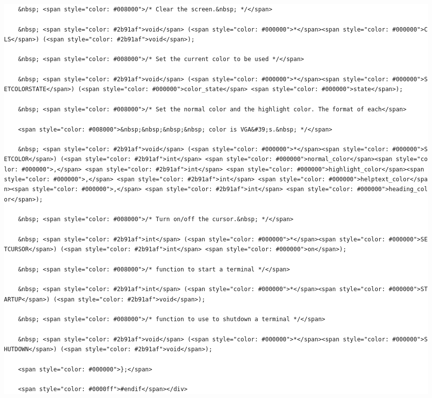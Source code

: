		&nbsp; <span style="color: #008000">/* Clear the screen.&nbsp; */</span>

		&nbsp; <span style="color: #2b91af">void</span> (<span style="color: #000000">*</span><span style="color: #000000">CLS</span>) (<span style="color: #2b91af">void</span>);

		&nbsp; <span style="color: #008000">/* Set the current color to be used */</span>

		&nbsp; <span style="color: #2b91af">void</span> (<span style="color: #000000">*</span><span style="color: #000000">SETCOLORSTATE</span>) (<span style="color: #000000">color_state</span> <span style="color: #000000">state</span>);

		&nbsp; <span style="color: #008000">/* Set the normal color and the highlight color. The format of each</span>

		<span style="color: #008000">&nbsp;&nbsp;&nbsp;&nbsp; color is VGA&#39;s.&nbsp; */</span>

		&nbsp; <span style="color: #2b91af">void</span> (<span style="color: #000000">*</span><span style="color: #000000">SETCOLOR</span>) (<span style="color: #2b91af">int</span> <span style="color: #000000">normal_color</span><span style="color: #000000">,</span> <span style="color: #2b91af">int</span> <span style="color: #000000">highlight_color</span><span style="color: #000000">,</span> <span style="color: #2b91af">int</span> <span style="color: #000000">helptext_color</span><span style="color: #000000">,</span> <span style="color: #2b91af">int</span> <span style="color: #000000">heading_color</span>);

		&nbsp; <span style="color: #008000">/* Turn on/off the cursor.&nbsp; */</span>

		&nbsp; <span style="color: #2b91af">int</span> (<span style="color: #000000">*</span><span style="color: #000000">SETCURSOR</span>) (<span style="color: #2b91af">int</span> <span style="color: #000000">on</span>);

		&nbsp; <span style="color: #008000">/* function to start a terminal */</span>

		&nbsp; <span style="color: #2b91af">int</span> (<span style="color: #000000">*</span><span style="color: #000000">STARTUP</span>) (<span style="color: #2b91af">void</span>);

		&nbsp; <span style="color: #008000">/* function to use to shutdown a terminal */</span>

		&nbsp; <span style="color: #2b91af">void</span> (<span style="color: #000000">*</span><span style="color: #000000">SHUTDOWN</span>) (<span style="color: #2b91af">void</span>);

		<span style="color: #000000">};</span>

		<span style="color: #0000ff">#endif</span></div>
</div>